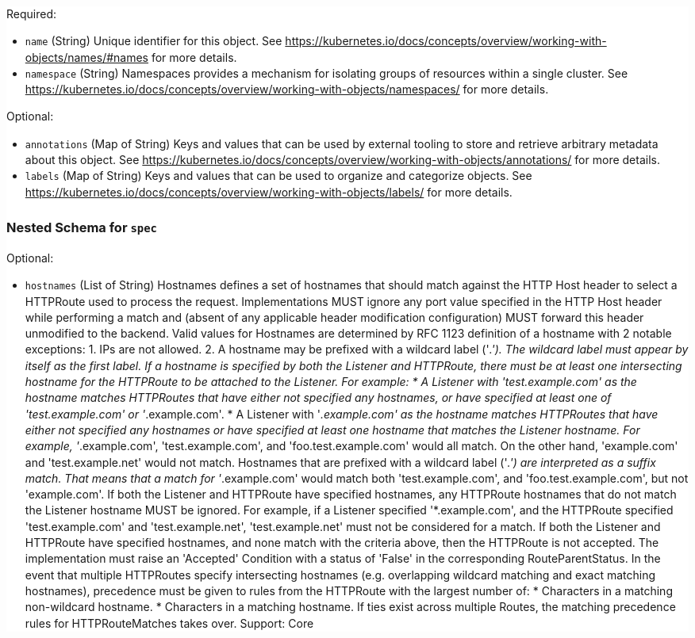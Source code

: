 Required:

- `name` (String) Unique identifier for this object. See https://kubernetes.io/docs/concepts/overview/working-with-objects/names/#names for more details.
- `namespace` (String) Namespaces provides a mechanism for isolating groups of resources within a single cluster. See https://kubernetes.io/docs/concepts/overview/working-with-objects/namespaces/ for more details.

Optional:

- `annotations` (Map of String) Keys and values that can be used by external tooling to store and retrieve arbitrary metadata about this object. See https://kubernetes.io/docs/concepts/overview/working-with-objects/annotations/ for more details.
- `labels` (Map of String) Keys and values that can be used to organize and categorize objects. See https://kubernetes.io/docs/concepts/overview/working-with-objects/labels/ for more details.


<a id="nestedatt--spec"></a>
### Nested Schema for `spec`

Optional:

- `hostnames` (List of String) Hostnames defines a set of hostnames that should match against the HTTP Host header to select a HTTPRoute used to process the request. Implementations MUST ignore any port value specified in the HTTP Host header while performing a match and (absent of any applicable header modification configuration) MUST forward this header unmodified to the backend. Valid values for Hostnames are determined by RFC 1123 definition of a hostname with 2 notable exceptions: 1. IPs are not allowed. 2. A hostname may be prefixed with a wildcard label ('*.'). The wildcard label must appear by itself as the first label. If a hostname is specified by both the Listener and HTTPRoute, there must be at least one intersecting hostname for the HTTPRoute to be attached to the Listener. For example: * A Listener with 'test.example.com' as the hostname matches HTTPRoutes that have either not specified any hostnames, or have specified at least one of 'test.example.com' or '*.example.com'. * A Listener with '*.example.com' as the hostname matches HTTPRoutes that have either not specified any hostnames or have specified at least one hostname that matches the Listener hostname. For example, '*.example.com', 'test.example.com', and 'foo.test.example.com' would all match. On the other hand, 'example.com' and 'test.example.net' would not match. Hostnames that are prefixed with a wildcard label ('*.') are interpreted as a suffix match. That means that a match for '*.example.com' would match both 'test.example.com', and 'foo.test.example.com', but not 'example.com'. If both the Listener and HTTPRoute have specified hostnames, any HTTPRoute hostnames that do not match the Listener hostname MUST be ignored. For example, if a Listener specified '*.example.com', and the HTTPRoute specified 'test.example.com' and 'test.example.net', 'test.example.net' must not be considered for a match. If both the Listener and HTTPRoute have specified hostnames, and none match with the criteria above, then the HTTPRoute is not accepted. The implementation must raise an 'Accepted' Condition with a status of 'False' in the corresponding RouteParentStatus. In the event that multiple HTTPRoutes specify intersecting hostnames (e.g. overlapping wildcard matching and exact matching hostnames), precedence must be given to rules from the HTTPRoute with the largest number of: * Characters in a matching non-wildcard hostname. * Characters in a matching hostname. If ties exist across multiple Routes, the matching precedence rules for HTTPRouteMatches takes over. Support: Core
